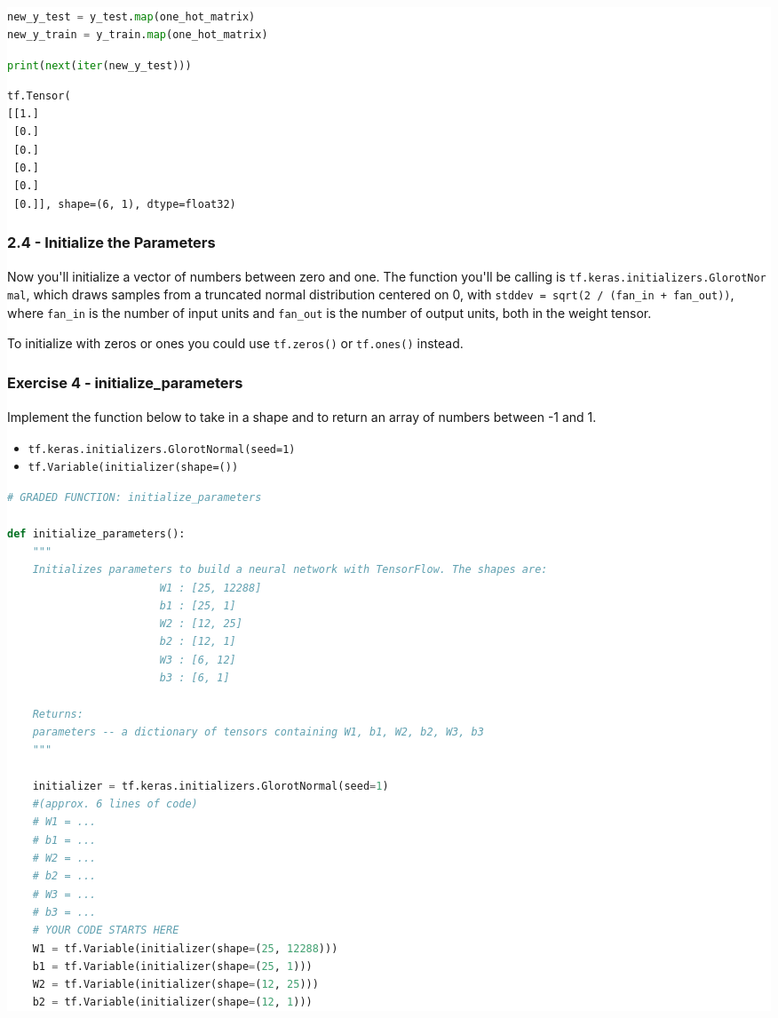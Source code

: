 
```python
new_y_test = y_test.map(one_hot_matrix)
new_y_train = y_train.map(one_hot_matrix)
```


```python
print(next(iter(new_y_test)))
```

    tf.Tensor(
    [[1.]
     [0.]
     [0.]
     [0.]
     [0.]
     [0.]], shape=(6, 1), dtype=float32)
    

<a name='2-4'></a>
### 2.4 - Initialize the Parameters 

Now you'll initialize a vector of numbers between zero and one. The function you'll be calling is `tf.keras.initializers.GlorotNormal`, which draws samples from a truncated normal distribution centered on 0, with `stddev = sqrt(2 / (fan_in + fan_out))`, where `fan_in` is the number of input units and `fan_out` is the number of output units, both in the weight tensor. 

To initialize with zeros or ones you could use `tf.zeros()` or `tf.ones()` instead. 

<a name='ex-4'></a>
### Exercise 4 - initialize_parameters

Implement the function below to take in a shape and to return an array of numbers between -1 and 1. 

 - `tf.keras.initializers.GlorotNormal(seed=1)`
 - `tf.Variable(initializer(shape=())`


```python
# GRADED FUNCTION: initialize_parameters

def initialize_parameters():
    """
    Initializes parameters to build a neural network with TensorFlow. The shapes are:
                        W1 : [25, 12288]
                        b1 : [25, 1]
                        W2 : [12, 25]
                        b2 : [12, 1]
                        W3 : [6, 12]
                        b3 : [6, 1]
    
    Returns:
    parameters -- a dictionary of tensors containing W1, b1, W2, b2, W3, b3
    """
                                
    initializer = tf.keras.initializers.GlorotNormal(seed=1)   
    #(approx. 6 lines of code)
    # W1 = ...
    # b1 = ...
    # W2 = ...
    # b2 = ...
    # W3 = ...
    # b3 = ...
    # YOUR CODE STARTS HERE
    W1 = tf.Variable(initializer(shape=(25, 12288)))
    b1 = tf.Variable(initializer(shape=(25, 1)))
    W2 = tf.Variable(initializer(shape=(12, 25)))
    b2 = tf.Variable(initializer(shape=(12, 1)))
```